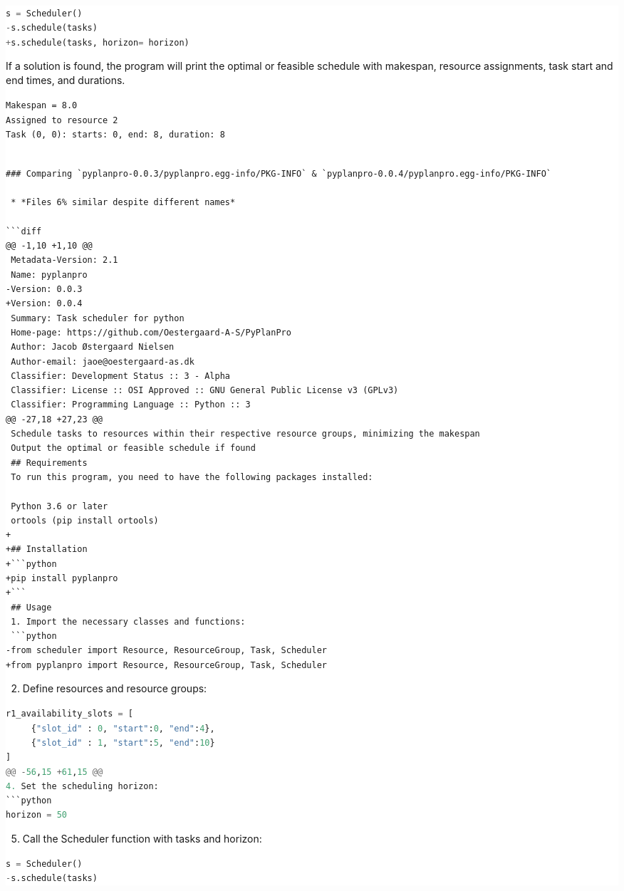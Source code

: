  ```python
 s = Scheduler()
-s.schedule(tasks)
+s.schedule(tasks, horizon= horizon)
 ```
 If a solution is found, the program will print the optimal or feasible schedule with makespan, resource assignments, task start and end times, and durations.
 ```
 Makespan = 8.0
 Assigned to resource 2
 Task (0, 0): starts: 0, end: 8, duration: 8
 ```
```

### Comparing `pyplanpro-0.0.3/pyplanpro.egg-info/PKG-INFO` & `pyplanpro-0.0.4/pyplanpro.egg-info/PKG-INFO`

 * *Files 6% similar despite different names*

```diff
@@ -1,10 +1,10 @@
 Metadata-Version: 2.1
 Name: pyplanpro
-Version: 0.0.3
+Version: 0.0.4
 Summary: Task scheduler for python
 Home-page: https://github.com/Oestergaard-A-S/PyPlanPro
 Author: Jacob Østergaard Nielsen
 Author-email: jaoe@oestergaard-as.dk
 Classifier: Development Status :: 3 - Alpha
 Classifier: License :: OSI Approved :: GNU General Public License v3 (GPLv3)
 Classifier: Programming Language :: Python :: 3
@@ -27,18 +27,23 @@
 Schedule tasks to resources within their respective resource groups, minimizing the makespan
 Output the optimal or feasible schedule if found
 ## Requirements
 To run this program, you need to have the following packages installed:
 
 Python 3.6 or later
 ortools (pip install ortools)
+
+## Installation
+```python
+pip install pyplanpro
+```
 ## Usage
 1. Import the necessary classes and functions:
 ```python
-from scheduler import Resource, ResourceGroup, Task, Scheduler
+from pyplanpro import Resource, ResourceGroup, Task, Scheduler
 ```
 2. Define resources and resource groups:
 ```python
 r1_availability_slots = [
      {"slot_id" : 0, "start":0, "end":4},
      {"slot_id" : 1, "start":5, "end":10}
 ]
@@ -56,15 +61,15 @@
 4. Set the scheduling horizon:
 ```python
 horizon = 50
 ```
 5. Call the Scheduler function with tasks and horizon:
 ```python
 s = Scheduler()
-s.schedule(tasks)
 ```